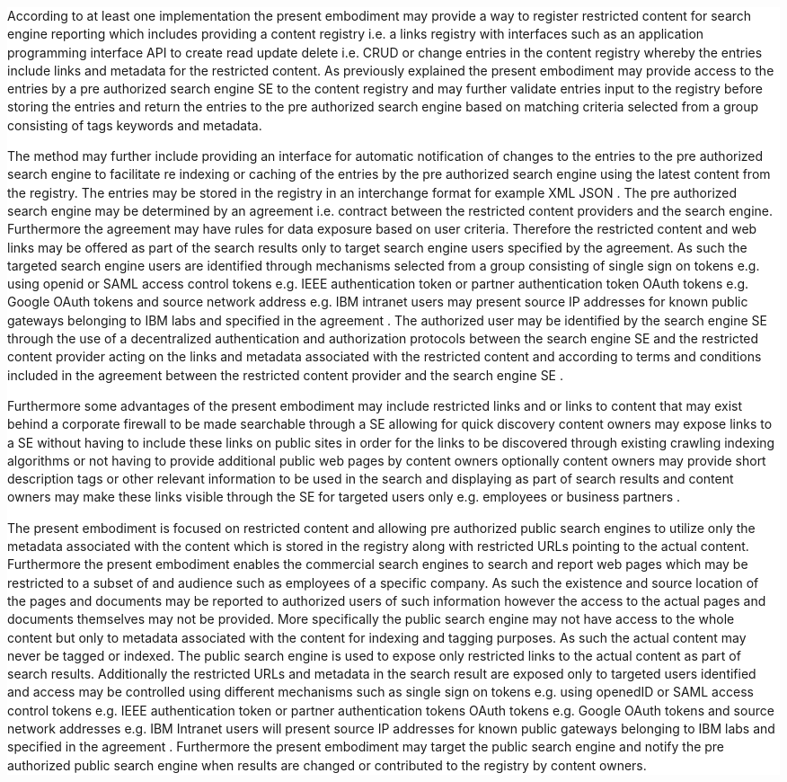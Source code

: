 According to at least one implementation the present embodiment may provide a way to register restricted content for search engine reporting which includes providing a content registry i.e. a links registry with interfaces such as an application programming interface API to create read update delete i.e. CRUD or change entries in the content registry whereby the entries include links and metadata for the restricted content. As previously explained the present embodiment may provide access to the entries by a pre authorized search engine SE to the content registry and may further validate entries input to the registry before storing the entries and return the entries to the pre authorized search engine based on matching criteria selected from a group consisting of tags keywords and metadata.

The method may further include providing an interface for automatic notification of changes to the entries to the pre authorized search engine to facilitate re indexing or caching of the entries by the pre authorized search engine using the latest content from the registry. The entries may be stored in the registry in an interchange format for example XML JSON . The pre authorized search engine may be determined by an agreement i.e. contract between the restricted content providers and the search engine. Furthermore the agreement may have rules for data exposure based on user criteria. Therefore the restricted content and web links may be offered as part of the search results only to target search engine users specified by the agreement. As such the targeted search engine users are identified through mechanisms selected from a group consisting of single sign on tokens e.g. using openid or SAML access control tokens e.g. IEEE authentication token or partner authentication token OAuth tokens e.g. Google OAuth tokens and source network address e.g. IBM intranet users may present source IP addresses for known public gateways belonging to IBM labs and specified in the agreement . The authorized user may be identified by the search engine SE through the use of a decentralized authentication and authorization protocols between the search engine SE and the restricted content provider acting on the links and metadata associated with the restricted content and according to terms and conditions included in the agreement between the restricted content provider and the search engine SE .

Furthermore some advantages of the present embodiment may include restricted links and or links to content that may exist behind a corporate firewall to be made searchable through a SE allowing for quick discovery content owners may expose links to a SE without having to include these links on public sites in order for the links to be discovered through existing crawling indexing algorithms or not having to provide additional public web pages by content owners optionally content owners may provide short description tags or other relevant information to be used in the search and displaying as part of search results and content owners may make these links visible through the SE for targeted users only e.g. employees or business partners .

The present embodiment is focused on restricted content and allowing pre authorized public search engines to utilize only the metadata associated with the content which is stored in the registry along with restricted URLs pointing to the actual content. Furthermore the present embodiment enables the commercial search engines to search and report web pages which may be restricted to a subset of and audience such as employees of a specific company. As such the existence and source location of the pages and documents may be reported to authorized users of such information however the access to the actual pages and documents themselves may not be provided. More specifically the public search engine may not have access to the whole content but only to metadata associated with the content for indexing and tagging purposes. As such the actual content may never be tagged or indexed. The public search engine is used to expose only restricted links to the actual content as part of search results. Additionally the restricted URLs and metadata in the search result are exposed only to targeted users identified and access may be controlled using different mechanisms such as single sign on tokens e.g. using openedID or SAML access control tokens e.g. IEEE authentication token or partner authentication tokens OAuth tokens e.g. Google OAuth tokens and source network addresses e.g. IBM Intranet users will present source IP addresses for known public gateways belonging to IBM labs and specified in the agreement . Furthermore the present embodiment may target the public search engine and notify the pre authorized public search engine when results are changed or contributed to the registry by content owners.
